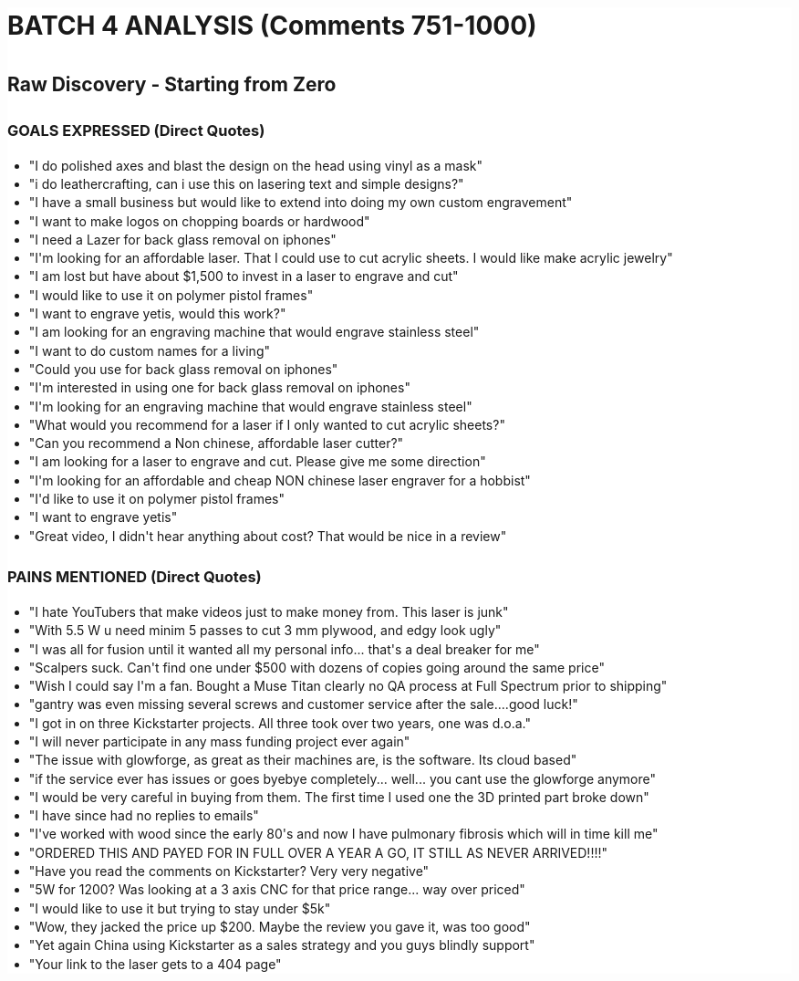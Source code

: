# BATCH 4 ANALYSIS (Comments 751-1000)
## Raw Discovery - Starting from Zero

### GOALS EXPRESSED (Direct Quotes)
- "I do polished axes and blast the design on the head using vinyl as a mask"
- "i do leathercrafting, can i use this on lasering text and simple designs?"
- "I have a small business but would like to extend into doing my own custom engravement"
- "I want to make logos on chopping boards or hardwood"
- "I need a Lazer for back glass removal on iphones"
- "I'm looking for an affordable laser. That I could use to cut acrylic sheets. I would like make acrylic jewelry"
- "I am lost but have about $1,500 to invest in a laser to engrave and cut"
- "I would like to use it on polymer pistol frames"
- "I want to engrave yetis, would this work?"
- "I am looking for an engraving machine that would engrave stainless steel"
- "I want to do custom names for a living"
- "Could you use for back glass removal on iphones"
- "I'm interested in using one for back glass removal on iphones"
- "I'm looking for an engraving machine that would engrave stainless steel"
- "What would you recommend for a laser if I only wanted to cut acrylic sheets?"
- "Can you recommend a Non chinese, affordable laser cutter?"
- "I am looking for a laser to engrave and cut. Please give me some direction"
- "I'm looking for an affordable and cheap NON chinese laser engraver for a hobbist"
- "I'd like to use it on polymer pistol frames"
- "I want to engrave yetis"
- "Great video, I didn't hear anything about cost? That would be nice in a review"

### PAINS MENTIONED (Direct Quotes)
- "I hate YouTubers that make videos just to make money from. This laser is junk"
- "With 5.5 W u need minim 5 passes to cut 3 mm plywood, and edgy look ugly"
- "I was all for fusion until it wanted all my personal info... that's a deal breaker for me"
- "Scalpers suck. Can't find one under $500 with dozens of copies going around the same price"
- "Wish I could say I'm a fan. Bought a Muse Titan clearly no QA process at Full Spectrum prior to shipping"
- "gantry was even missing several screws and customer service after the sale....good luck!"
- "I got in on three Kickstarter projects. All three took over two years, one was d.o.a."
- "I will never participate in any mass funding project ever again"
- "The issue with glowforge, as great as their machines are, is the software. Its cloud based"
- "if the service ever has issues or goes byebye completely... well... you cant use the glowforge anymore"
- "I would be very careful in buying from them. The first time I used one the 3D printed part broke down"
- "I have since had no replies to emails"
- "I've worked with wood since the early 80's and now I have pulmonary fibrosis which will in time kill me"
- "ORDERED THIS AND PAYED FOR IN FULL OVER A YEAR A GO, IT STILL AS NEVER ARRIVED!!!!"
- "Have you read the comments on Kickstarter? Very very negative"
- "5W for 1200? Was looking at a 3 axis CNC for that price range... way over priced"
- "I would like to use it but trying to stay under $5k"
- "Wow, they jacked the price up $200. Maybe the review you gave it, was too good"
- "Yet again China using Kickstarter as a sales strategy and you guys blindly support"
- "Your link to the laser gets to a 404 page"
